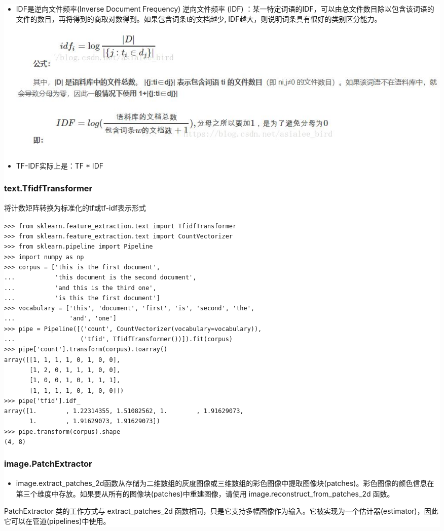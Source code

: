 - IDF是逆向文件频率(Inverse Document Frequency)
逆向文件频率 (IDF) ：某一特定词语的IDF，可以由总文件数目除以包含该词语的文件的数目，再将得到的商取对数得到。如果包含词条t的文档越少, IDF越大，则说明词条具有很好的类别区分能力。
![](img/fn_09.jpg)

- TF-IDF实际上是：TF * IDF
### text.TfidfTransformer
将计数矩阵转换为标准化的tf或tf-idf表示形式

```
>>> from sklearn.feature_extraction.text import TfidfTransformer
>>> from sklearn.feature_extraction.text import CountVectorizer
>>> from sklearn.pipeline import Pipeline
>>> import numpy as np
>>> corpus = ['this is the first document',
...           'this document is the second document',
...           'and this is the third one',
...           'is this the first document']
>>> vocabulary = ['this', 'document', 'first', 'is', 'second', 'the',
...               'and', 'one']
>>> pipe = Pipeline([('count', CountVectorizer(vocabulary=vocabulary)),
...                  ('tfid', TfidfTransformer())]).fit(corpus)
>>> pipe['count'].transform(corpus).toarray()
array([[1, 1, 1, 1, 0, 1, 0, 0],
       [1, 2, 0, 1, 1, 1, 0, 0],
       [1, 0, 0, 1, 0, 1, 1, 1],
       [1, 1, 1, 1, 0, 1, 0, 0]])
>>> pipe['tfid'].idf_
array([1.        , 1.22314355, 1.51082562, 1.        , 1.91629073,
       1.        , 1.91629073, 1.91629073])
>>> pipe.transform(corpus).shape
(4, 8)
```

### image.PatchExtractor
- image.extract_patches_2d函数从存储为二维数组的灰度图像或三维数组的彩色图像中提取图像块(patches)。彩色图像的颜色信息在第三个维度中存放。如果要从所有的图像块(patches)中重建图像，请使用 image.reconstruct_from_patches_2d 函数。

PatchExtractor 类的工作方式与 extract_patches_2d 函数相同，只是它支持多幅图像作为输入。它被实现为一个估计器(estimator)，因此它可以在管道(pipelines)中使用。

